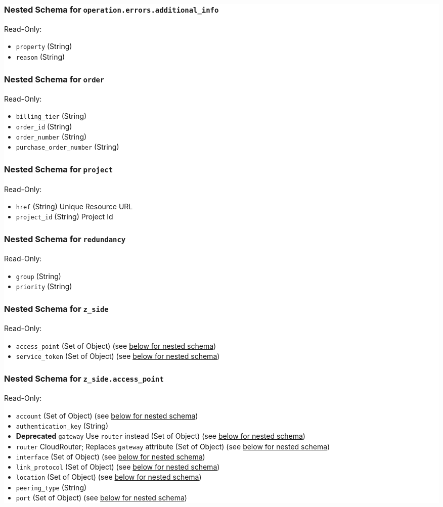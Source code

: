 <a id="nestedobjatt--operation--errors--additional_info"></a>
### Nested Schema for `operation.errors.additional_info`

Read-Only:

- `property` (String)
- `reason` (String)




<a id="nestedatt--order"></a>
### Nested Schema for `order`

Read-Only:

- `billing_tier` (String)
- `order_id` (String)
- `order_number` (String)
- `purchase_order_number` (String)


<a id="nestedblock--project"></a>
### Nested Schema for `project`

Read-Only:

- `href` (String) Unique Resource URL
- `project_id` (String) Project Id


<a id="nestedatt--redundancy"></a>
### Nested Schema for `redundancy`

Read-Only:

- `group` (String)
- `priority` (String)


<a id="nestedatt--z_side"></a>
### Nested Schema for `z_side`

Read-Only:

- `access_point` (Set of Object) (see [below for nested schema](#nestedobjatt--z_side--access_point))
- `service_token` (Set of Object) (see [below for nested schema](#nestedobjatt--z_side--service_token))

<a id="nestedobjatt--z_side--access_point"></a>
### Nested Schema for `z_side.access_point`

Read-Only:

- `account` (Set of Object) (see [below for nested schema](#nestedobjatt--z_side--access_point--account))
- `authentication_key` (String)
- **Deprecated** `gateway` Use `router` instead (Set of Object) (see [below for nested schema](#nestedobjatt--z_side--access_point--router))
- `router` CloudRouter; Replaces `gateway` attribute (Set of Object) (see [below for nested schema](#nestedobjatt--z_side--access_point--router))
- `interface` (Set of Object) (see [below for nested schema](#nestedobjatt--z_side--access_point--interface))
- `link_protocol` (Set of Object) (see [below for nested schema](#nestedobjatt--z_side--access_point--link_protocol))
- `location` (Set of Object) (see [below for nested schema](#nestedobjatt--z_side--access_point--location))
- `peering_type` (String)
- `port` (Set of Object) (see [below for nested schema](#nestedobjatt--z_side--access_point--port))